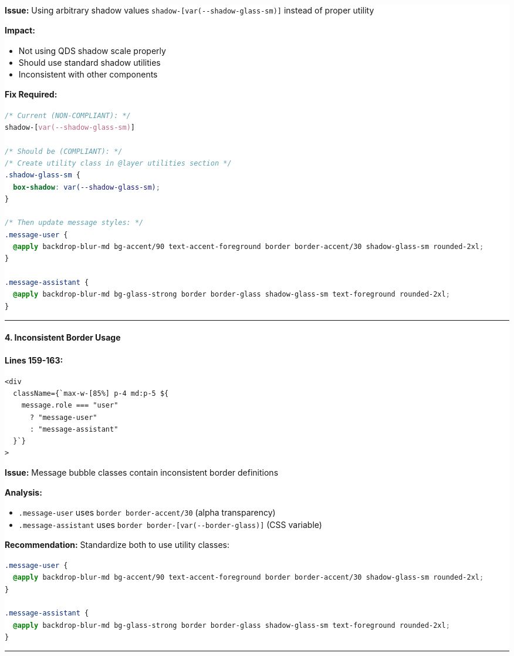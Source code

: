 **Issue:** Using arbitrary shadow values `shadow-[var(--shadow-glass-sm)]` instead of proper utility

**Impact:**
- Not using QDS shadow scale properly
- Should use standard shadow utilities
- Inconsistent with other components

**Fix Required:**
```css
/* Current (NON-COMPLIANT): */
shadow-[var(--shadow-glass-sm)]

/* Should be (COMPLIANT): */
/* Create utility class in @layer utilities section */
.shadow-glass-sm {
  box-shadow: var(--shadow-glass-sm);
}

/* Then update message styles: */
.message-user {
  @apply backdrop-blur-md bg-accent/90 text-accent-foreground border border-accent/30 shadow-glass-sm rounded-2xl;
}

.message-assistant {
  @apply backdrop-blur-md bg-glass-strong border border-glass shadow-glass-sm text-foreground rounded-2xl;
}
```

---

#### 4. **Inconsistent Border Usage**

**Lines 159-163:**
```tsx
<div
  className={`max-w-[85%] p-4 md:p-5 ${
    message.role === "user"
      ? "message-user"
      : "message-assistant"
  }`}
>
```

**Issue:** Message bubble classes contain inconsistent border definitions

**Analysis:**
- `.message-user` uses `border border-accent/30` (alpha transparency)
- `.message-assistant` uses `border border-[var(--border-glass)]` (CSS variable)

**Recommendation:** Standardize both to use utility classes:

```css
.message-user {
  @apply backdrop-blur-md bg-accent/90 text-accent-foreground border border-accent/30 shadow-glass-sm rounded-2xl;
}

.message-assistant {
  @apply backdrop-blur-md bg-glass-strong border border-glass shadow-glass-sm text-foreground rounded-2xl;
}
```

---